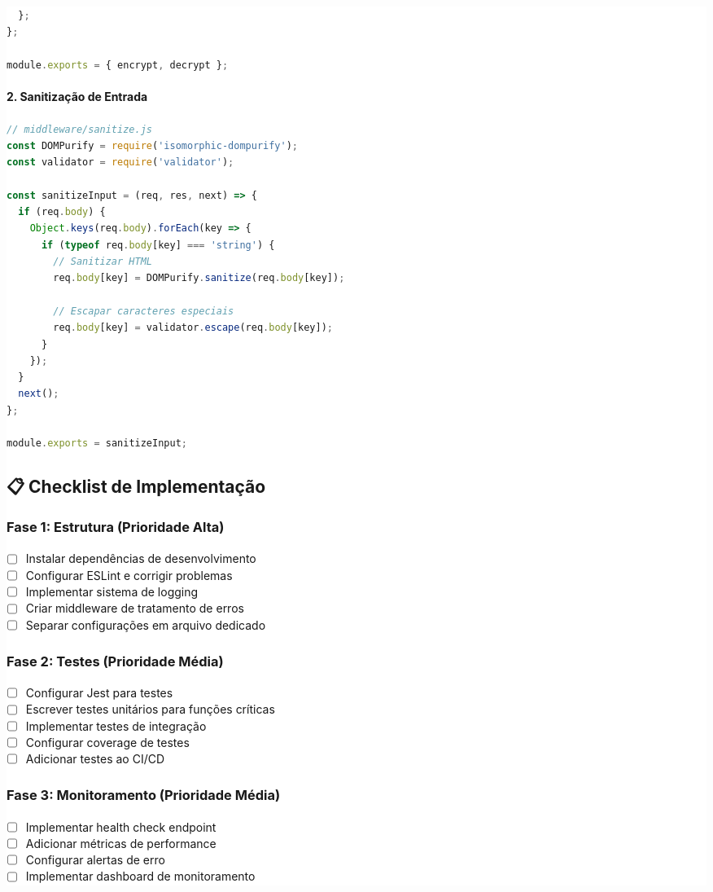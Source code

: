 ```javascript
  };
};

module.exports = { encrypt, decrypt };
```

#### 2. **Sanitização de Entrada**
```javascript
// middleware/sanitize.js
const DOMPurify = require('isomorphic-dompurify');
const validator = require('validator');

const sanitizeInput = (req, res, next) => {
  if (req.body) {
    Object.keys(req.body).forEach(key => {
      if (typeof req.body[key] === 'string') {
        // Sanitizar HTML
        req.body[key] = DOMPurify.sanitize(req.body[key]);
        
        // Escapar caracteres especiais
        req.body[key] = validator.escape(req.body[key]);
      }
    });
  }
  next();
};

module.exports = sanitizeInput;
```

## 📋 **Checklist de Implementação**

### **Fase 1: Estrutura (Prioridade Alta)**
- [ ] Instalar dependências de desenvolvimento
- [ ] Configurar ESLint e corrigir problemas
- [ ] Implementar sistema de logging
- [ ] Criar middleware de tratamento de erros
- [ ] Separar configurações em arquivo dedicado

### **Fase 2: Testes (Prioridade Média)**
- [ ] Configurar Jest para testes
- [ ] Escrever testes unitários para funções críticas
- [ ] Implementar testes de integração
- [ ] Configurar coverage de testes
- [ ] Adicionar testes ao CI/CD

### **Fase 3: Monitoramento (Prioridade Média)**
- [ ] Implementar health check endpoint
- [ ] Adicionar métricas de performance
- [ ] Configurar alertas de erro
- [ ] Implementar dashboard de monitoramento
